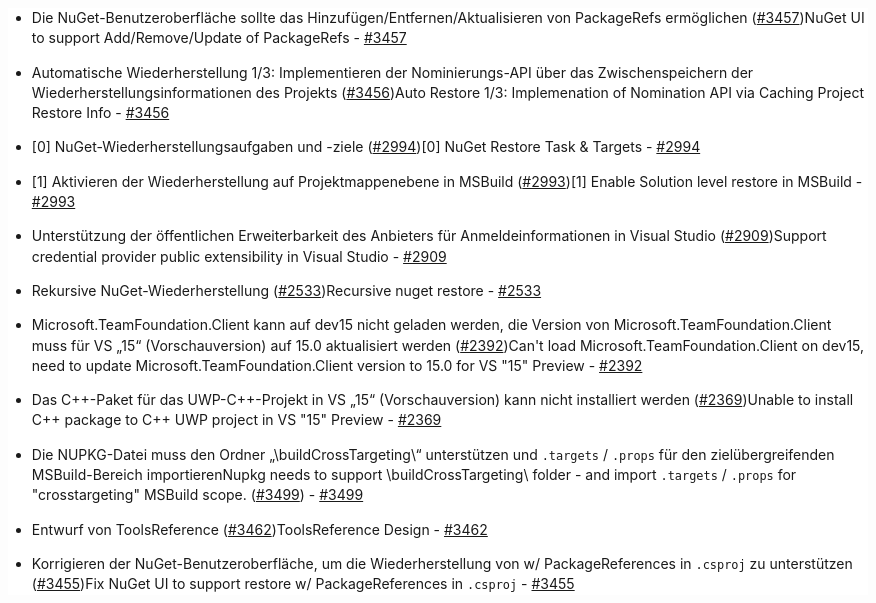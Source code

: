 * <span data-ttu-id="01e7e-159">Die NuGet-Benutzeroberfläche sollte das Hinzufügen/Entfernen/Aktualisieren von PackageRefs ermöglichen ([#3457](https://github.com/NuGet/Home/issues/3457))</span><span class="sxs-lookup"><span data-stu-id="01e7e-159">NuGet UI to support Add/Remove/Update of PackageRefs - [#3457](https://github.com/NuGet/Home/issues/3457)</span></span>

* <span data-ttu-id="01e7e-160">Automatische Wiederherstellung 1/3: Implementieren der Nominierungs-API über das Zwischenspeichern der Wiederherstellungsinformationen des Projekts ([#3456](https://github.com/NuGet/Home/issues/3456))</span><span class="sxs-lookup"><span data-stu-id="01e7e-160">Auto Restore 1/3: Implemenation of Nomination API via Caching Project Restore Info - [#3456](https://github.com/NuGet/Home/issues/3456)</span></span>

* <span data-ttu-id="01e7e-161">[0] NuGet-Wiederherstellungsaufgaben und -ziele ([#2994](https://github.com/NuGet/Home/issues/2994))</span><span class="sxs-lookup"><span data-stu-id="01e7e-161">[0] NuGet Restore Task & Targets - [#2994](https://github.com/NuGet/Home/issues/2994)</span></span>

* <span data-ttu-id="01e7e-162">[1] Aktivieren der Wiederherstellung auf Projektmappenebene in MSBuild ([#2993](https://github.com/NuGet/Home/issues/2993))</span><span class="sxs-lookup"><span data-stu-id="01e7e-162">[1] Enable Solution level restore in MSBuild - [#2993](https://github.com/NuGet/Home/issues/2993)</span></span>

* <span data-ttu-id="01e7e-163">Unterstützung der öffentlichen Erweiterbarkeit des Anbieters für Anmeldeinformationen in Visual Studio ([#2909](https://github.com/NuGet/Home/issues/2909))</span><span class="sxs-lookup"><span data-stu-id="01e7e-163">Support credential provider public extensibility in Visual Studio - [#2909](https://github.com/NuGet/Home/issues/2909)</span></span>

* <span data-ttu-id="01e7e-164">Rekursive NuGet-Wiederherstellung ([#2533](https://github.com/NuGet/Home/issues/2533))</span><span class="sxs-lookup"><span data-stu-id="01e7e-164">Recursive nuget restore - [#2533](https://github.com/NuGet/Home/issues/2533)</span></span>

* <span data-ttu-id="01e7e-165">Microsoft.TeamFoundation.Client kann auf dev15 nicht geladen werden, die Version von Microsoft.TeamFoundation.Client muss für VS „15“ (Vorschauversion) auf 15.0 aktualisiert werden ([#2392](https://github.com/NuGet/Home/issues/2392))</span><span class="sxs-lookup"><span data-stu-id="01e7e-165">Can't load Microsoft.TeamFoundation.Client on dev15, need to update Microsoft.TeamFoundation.Client version to 15.0 for VS "15" Preview - [#2392](https://github.com/NuGet/Home/issues/2392)</span></span>

* <span data-ttu-id="01e7e-166">Das C++-Paket für das UWP-C++-Projekt in VS „15“ (Vorschauversion) kann nicht installiert werden ([#2369](https://github.com/NuGet/Home/issues/2369))</span><span class="sxs-lookup"><span data-stu-id="01e7e-166">Unable to install C++ package to C++ UWP project in VS "15" Preview - [#2369](https://github.com/NuGet/Home/issues/2369)</span></span>

* <span data-ttu-id="01e7e-167">Die NUPKG-Datei muss den Ordner „\buildCrossTargeting\“ unterstützen und `.targets` / `.props` für den zielübergreifenden MSBuild-Bereich importieren</span><span class="sxs-lookup"><span data-stu-id="01e7e-167">Nupkg needs to support \buildCrossTargeting\ folder - and import `.targets` / `.props` for "crosstargeting" MSBuild scope.</span></span><span data-ttu-id="01e7e-168"> ([#3499](https://github.com/NuGet/Home/issues/3499))</span><span class="sxs-lookup"><span data-stu-id="01e7e-168"> - [#3499](https://github.com/NuGet/Home/issues/3499)</span></span>

* <span data-ttu-id="01e7e-169">Entwurf von ToolsReference ([#3462](https://github.com/NuGet/Home/issues/3462))</span><span class="sxs-lookup"><span data-stu-id="01e7e-169">ToolsReference Design - [#3462](https://github.com/NuGet/Home/issues/3462)</span></span>

* <span data-ttu-id="01e7e-170">Korrigieren der NuGet-Benutzeroberfläche, um die Wiederherstellung von w/ PackageReferences in `.csproj` zu unterstützen ([#3455](https://github.com/NuGet/Home/issues/3455))</span><span class="sxs-lookup"><span data-stu-id="01e7e-170">Fix NuGet UI to support restore w/ PackageReferences in `.csproj` - [#3455](https://github.com/NuGet/Home/issues/3455)</span></span>
